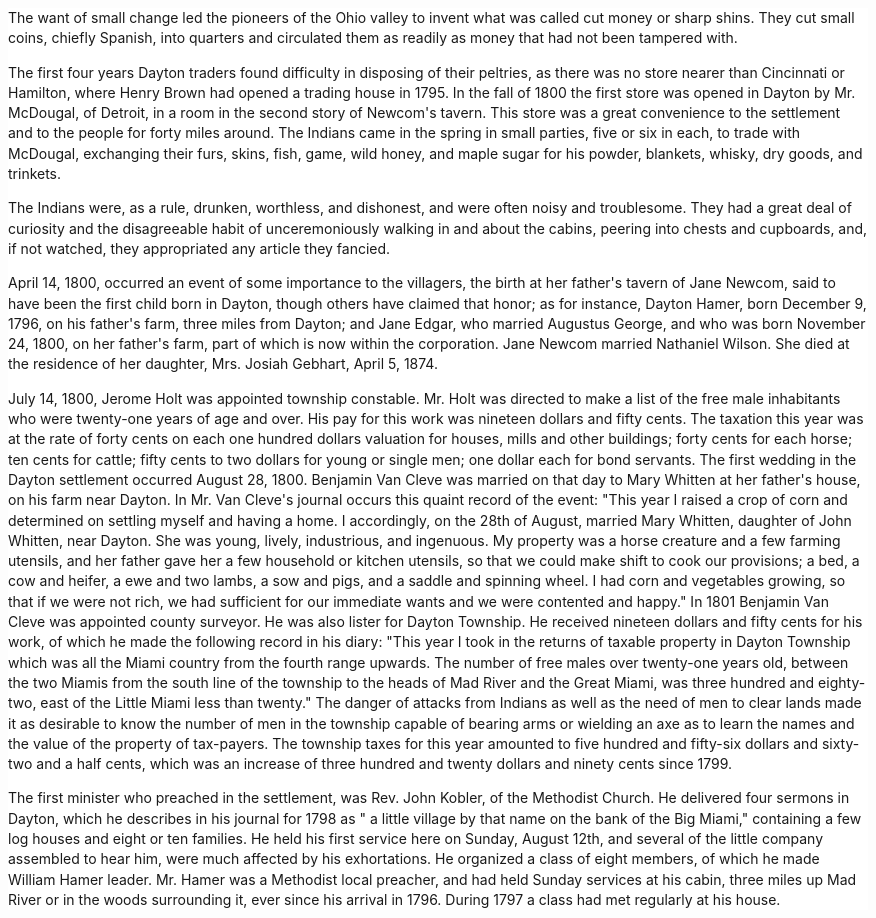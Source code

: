 The want of small change led the pioneers of the Ohio valley to invent what was called cut money or sharp shins. They cut small coins, chiefly Spanish, into quarters and circulated them as readily as money that had not been tampered with.

The first four years Dayton traders found difficulty in disposing of their peltries, as there was no store nearer than Cincinnati or Hamilton, where Henry Brown had opened a trading house in 1795. In the fall of 1800 the first store was opened in Dayton by Mr. McDougal, of Detroit, in a room in the second story of Newcom's tavern. This store was a great convenience to the settlement and to the people for forty miles around. The Indians came in the spring in small parties, five or six in each, to trade with McDougal, exchanging their furs, skins, fish, game, wild honey, and maple sugar for his powder, blankets, whisky, dry goods, and trinkets.

The Indians were, as a rule, drunken, worthless, and dishonest, and were often noisy and troublesome. They had a great deal of curiosity and the disagreeable habit of unceremoniously walking in and about the cabins, peering into chests and cupboards, and, if not watched, they appropriated any article they fancied.

April 14, 1800, occurred an event of some importance to the villagers, the birth at her father's tavern of Jane Newcom, said to have been the first child born in Dayton, though others have claimed that honor; as for instance, Dayton Hamer, born December 9, 1796, on his father's farm, three miles from Dayton; and Jane Edgar, who married Augustus George, and who was born November 24, 1800, on her father's farm, part of which is now within the corporation. Jane Newcom married Nathaniel Wilson. She died at the residence of her daughter, Mrs. Josiah Gebhart, April 5, 1874.

July 14, 1800, Jerome Holt was appointed township constable. Mr. Holt was directed to make a list of the free male inhabitants who were twenty-one years of age and over. His pay for this work was nineteen dollars and fifty cents. The taxation this year was at the rate of forty cents on each one hundred dollars valuation for houses, mills and other buildings; forty cents for each horse; ten cents for cattle; fifty cents to two dollars for young or single men; one dollar each for bond servants. The first wedding in the Dayton settlement occurred August 28, 1800. Benjamin Van Cleve was married on that day to Mary Whitten at her father's house, on his farm near Dayton. In Mr. Van Cleve's journal occurs this quaint record of the event: "This year I raised a crop of corn and determined on settling myself and having a home. I accordingly, on the 28th of August, married Mary Whitten, daughter of John Whitten, near Dayton. She was young, lively, industrious, and ingenuous. My property was a horse creature and a few farming utensils, and her father gave her a few household or kitchen utensils, so that we could make shift to cook our provisions; a bed, a cow and heifer, a ewe and two lambs, a sow and pigs, and a saddle and spinning wheel. I had corn and vegetables growing, so that if we were not rich, we had sufficient for our immediate wants and we were contented and happy." In 1801 Benjamin Van Cleve was appointed county surveyor. He was also lister for Dayton Township. He received nineteen dollars and fifty cents for his work, of which he made the following record in his diary: "This year I took in the returns of taxable property in Dayton Township which was all the Miami country from the fourth range upwards. The number of free males over twenty-one years old, between the two Miamis from the south line of the township to the heads of Mad River and the Great Miami, was three hundred and eighty-two, east of the Little Miami less than twenty." The danger of attacks from Indians as well as the need of men to clear lands made it as desirable to know the number of men in the township capable of bearing arms or wielding an axe as to learn the names and the value of the property of tax-payers. The township taxes for this year amounted to five hundred and fifty-six dollars and sixty-two and a half cents, which was an increase of three hundred and twenty dollars and ninety cents since 1799.

The first minister who preached in the settlement, was Rev. John Kobler, of the Methodist Church. He delivered four sermons in Dayton, which he describes in his journal for 1798 as " a little village by that name on the bank of the Big Miami," containing a few log houses and eight or ten families. He held his first service here on Sunday, August 12th, and several of the little company assembled to hear him, were much affected by his exhortations. He organized a class of eight members, of which he made William Hamer leader. Mr. Hamer was a Methodist local preacher, and had held Sunday services at his cabin, three miles up Mad River or in the woods surrounding it, ever since his arrival in 1796. During 1797 a class had met regularly at his house.
